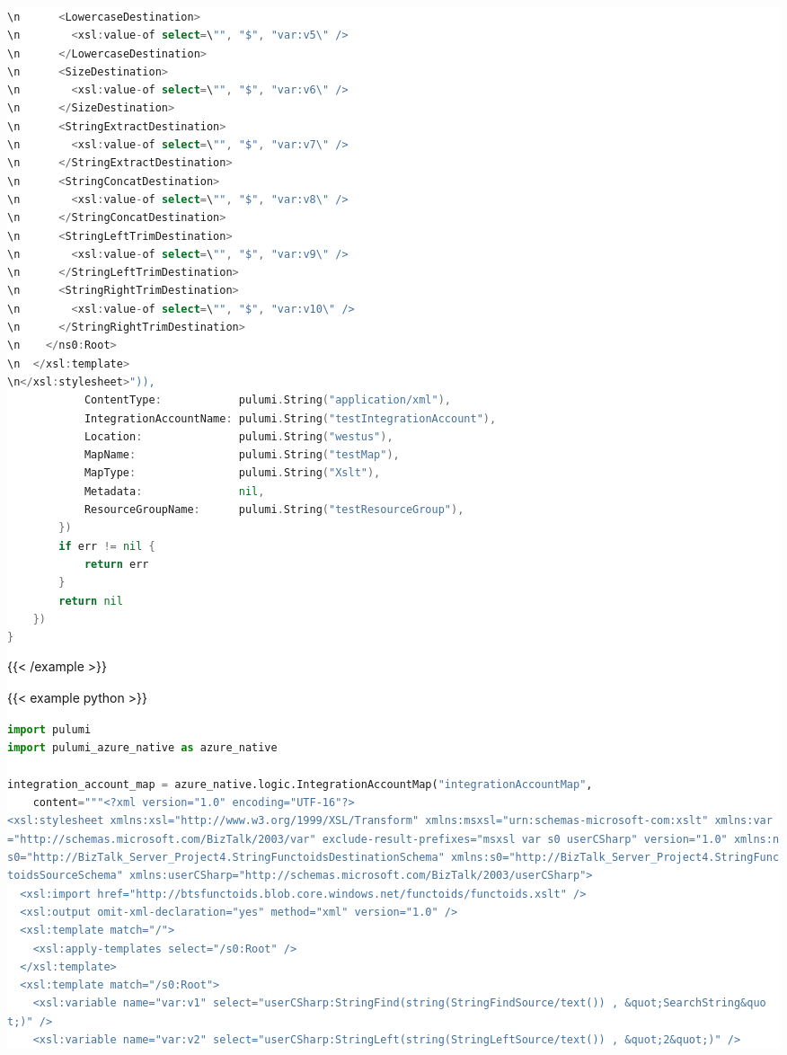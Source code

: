 ```go
\n      <LowercaseDestination>
\n        <xsl:value-of select=\"", "$", "var:v5\" />
\n      </LowercaseDestination>
\n      <SizeDestination>
\n        <xsl:value-of select=\"", "$", "var:v6\" />
\n      </SizeDestination>
\n      <StringExtractDestination>
\n        <xsl:value-of select=\"", "$", "var:v7\" />
\n      </StringExtractDestination>
\n      <StringConcatDestination>
\n        <xsl:value-of select=\"", "$", "var:v8\" />
\n      </StringConcatDestination>
\n      <StringLeftTrimDestination>
\n        <xsl:value-of select=\"", "$", "var:v9\" />
\n      </StringLeftTrimDestination>
\n      <StringRightTrimDestination>
\n        <xsl:value-of select=\"", "$", "var:v10\" />
\n      </StringRightTrimDestination>
\n    </ns0:Root>
\n  </xsl:template>
\n</xsl:stylesheet>")),
			ContentType:            pulumi.String("application/xml"),
			IntegrationAccountName: pulumi.String("testIntegrationAccount"),
			Location:               pulumi.String("westus"),
			MapName:                pulumi.String("testMap"),
			MapType:                pulumi.String("Xslt"),
			Metadata:               nil,
			ResourceGroupName:      pulumi.String("testResourceGroup"),
		})
		if err != nil {
			return err
		}
		return nil
	})
}

```


{{< /example >}}


{{< example python >}}


```python
import pulumi
import pulumi_azure_native as azure_native

integration_account_map = azure_native.logic.IntegrationAccountMap("integrationAccountMap",
    content="""<?xml version="1.0" encoding="UTF-16"?>
<xsl:stylesheet xmlns:xsl="http://www.w3.org/1999/XSL/Transform" xmlns:msxsl="urn:schemas-microsoft-com:xslt" xmlns:var="http://schemas.microsoft.com/BizTalk/2003/var" exclude-result-prefixes="msxsl var s0 userCSharp" version="1.0" xmlns:ns0="http://BizTalk_Server_Project4.StringFunctoidsDestinationSchema" xmlns:s0="http://BizTalk_Server_Project4.StringFunctoidsSourceSchema" xmlns:userCSharp="http://schemas.microsoft.com/BizTalk/2003/userCSharp">
  <xsl:import href="http://btsfunctoids.blob.core.windows.net/functoids/functoids.xslt" />
  <xsl:output omit-xml-declaration="yes" method="xml" version="1.0" />
  <xsl:template match="/">
    <xsl:apply-templates select="/s0:Root" />
  </xsl:template>
  <xsl:template match="/s0:Root">
    <xsl:variable name="var:v1" select="userCSharp:StringFind(string(StringFindSource/text()) , &quot;SearchString&quot;)" />
    <xsl:variable name="var:v2" select="userCSharp:StringLeft(string(StringLeftSource/text()) , &quot;2&quot;)" />
```